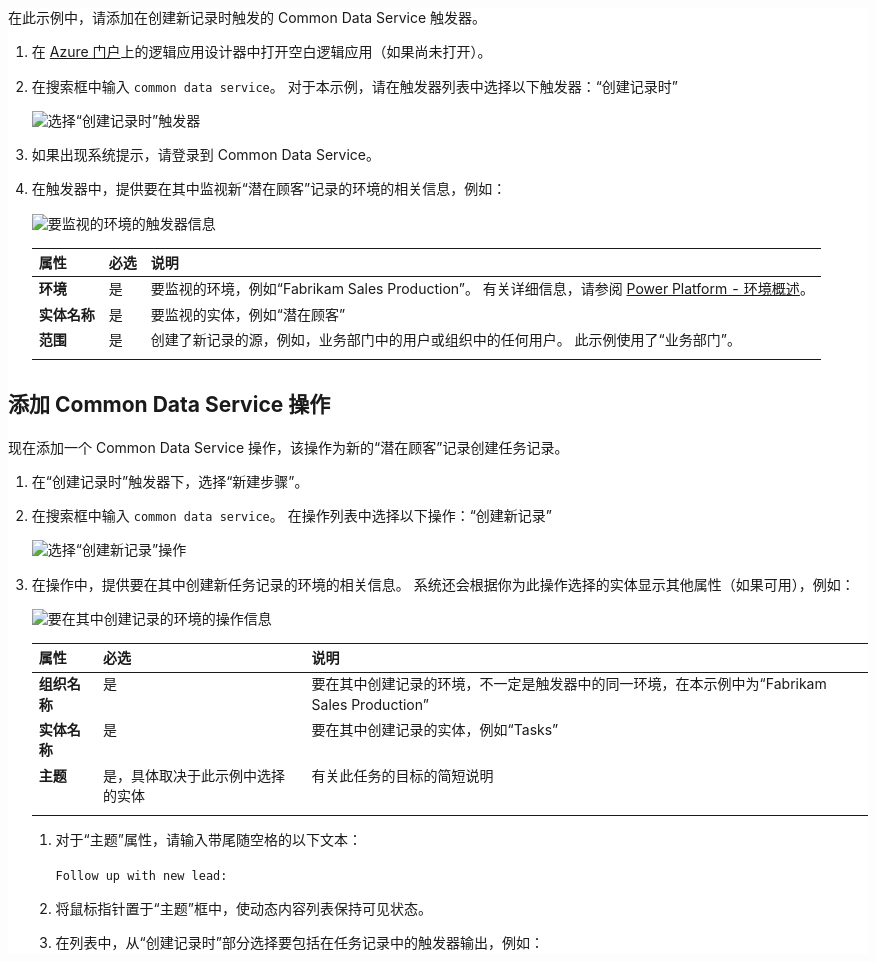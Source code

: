 在此示例中，请添加在创建新记录时触发的 Common Data Service 触发器。

1. 在 [Azure 门户](https://portal.azure.com)上的逻辑应用设计器中打开空白逻辑应用（如果尚未打开）。

1. 在搜索框中输入 `common data service`。 对于本示例，请在触发器列表中选择以下触发器：“创建记录时”

   ![选择“创建记录时”触发器](./media/connect-common-data-service/select-when-record-created-trigger.png)

1. 如果出现系统提示，请登录到 Common Data Service。

1. 在触发器中，提供要在其中监视新“潜在顾客”记录的环境的相关信息，例如：

   ![要监视的环境的触发器信息](./media/connect-common-data-service/when-record-created-trigger-details.png)

   | 属性 | 必选 | 说明 |
   |----------|----------|-------------|
   | **环境** | 是 | 要监视的环境，例如“Fabrikam Sales Production”。 有关详细信息，请参阅 [Power Platform - 环境概述](/power-platform/admin/environments-overview)。 |
   | **实体名称** | 是 | 要监视的实体，例如“潜在顾客” |
   | **范围** | 是 | 创建了新记录的源，例如，业务部门中的用户或组织中的任何用户。 此示例使用了“业务部门”。 |
   ||||

## <a name="add-common-data-service-action"></a>添加 Common Data Service 操作

现在添加一个 Common Data Service 操作，该操作为新的“潜在顾客”记录创建任务记录。

1. 在“创建记录时”触发器下，选择“新建步骤”。

1. 在搜索框中输入 `common data service`。 在操作列表中选择以下操作：“创建新记录”

   ![选择“创建新记录”操作](./media/connect-common-data-service/select-create-new-record-action.png)

1. 在操作中，提供要在其中创建新任务记录的环境的相关信息。 系统还会根据你为此操作选择的实体显示其他属性（如果可用），例如：

   ![要在其中创建记录的环境的操作信息](./media/connect-common-data-service/create-new-record-action-details.png)

   | 属性 | 必选 | 说明 |
   |----------|----------|-------------|
   | **组织名称** | 是 | 要在其中创建记录的环境，不一定是触发器中的同一环境，在本示例中为“Fabrikam Sales Production” |
   | **实体名称** | 是 | 要在其中创建记录的实体，例如“Tasks” |
   | **主题** | 是，具体取决于此示例中选择的实体 | 有关此任务的目标的简短说明 |
   ||||

   1. 对于“主题”属性，请输入带尾随空格的以下文本：

      `Follow up with new lead:`

   1. 将鼠标指针置于“主题”框中，使动态内容列表保持可见状态。
   
   1. 在列表中，从“创建记录时”部分选择要包括在任务记录中的触发器输出，例如：
